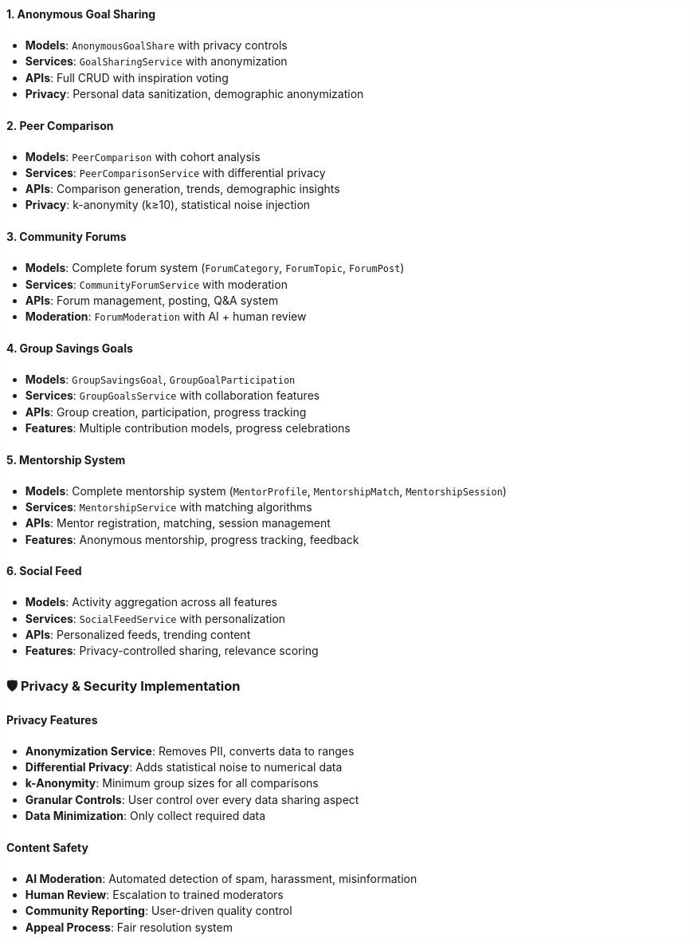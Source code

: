 #### 1. **Anonymous Goal Sharing** 
- **Models**: `AnonymousGoalShare` with privacy controls
- **Services**: `GoalSharingService` with anonymization
- **APIs**: Full CRUD with inspiration voting
- **Privacy**: Personal data sanitization, demographic anonymization

#### 2. **Peer Comparison**
- **Models**: `PeerComparison` with cohort analysis
- **Services**: `PeerComparisonService` with differential privacy
- **APIs**: Comparison generation, trends, demographic insights
- **Privacy**: k-anonymity (k≥10), statistical noise injection

#### 3. **Community Forums**
- **Models**: Complete forum system (`ForumCategory`, `ForumTopic`, `ForumPost`)
- **Services**: `CommunityForumService` with moderation
- **APIs**: Forum management, posting, Q&A system
- **Moderation**: `ForumModeration` with AI + human review

#### 4. **Group Savings Goals**
- **Models**: `GroupSavingsGoal`, `GroupGoalParticipation`
- **Services**: `GroupGoalsService` with collaboration features
- **APIs**: Group creation, participation, progress tracking
- **Features**: Multiple contribution models, progress celebrations

#### 5. **Mentorship System**  
- **Models**: Complete mentorship system (`MentorProfile`, `MentorshipMatch`, `MentorshipSession`)
- **Services**: `MentorshipService` with matching algorithms
- **APIs**: Mentor registration, matching, session management
- **Features**: Anonymous mentorship, progress tracking, feedback

#### 6. **Social Feed**
- **Models**: Activity aggregation across all features
- **Services**: `SocialFeedService` with personalization
- **APIs**: Personalized feeds, trending content
- **Features**: Privacy-controlled sharing, relevance scoring

### 🛡️ Privacy & Security Implementation

#### Privacy Features
- **Anonymization Service**: Removes PII, converts data to ranges
- **Differential Privacy**: Adds statistical noise to numerical data
- **k-Anonymity**: Minimum group sizes for all comparisons  
- **Granular Controls**: User control over every data sharing aspect
- **Data Minimization**: Only collect required data

#### Content Safety
- **AI Moderation**: Automated detection of spam, harassment, misinformation
- **Human Review**: Escalation to trained moderators
- **Community Reporting**: User-driven quality control
- **Appeal Process**: Fair resolution system
